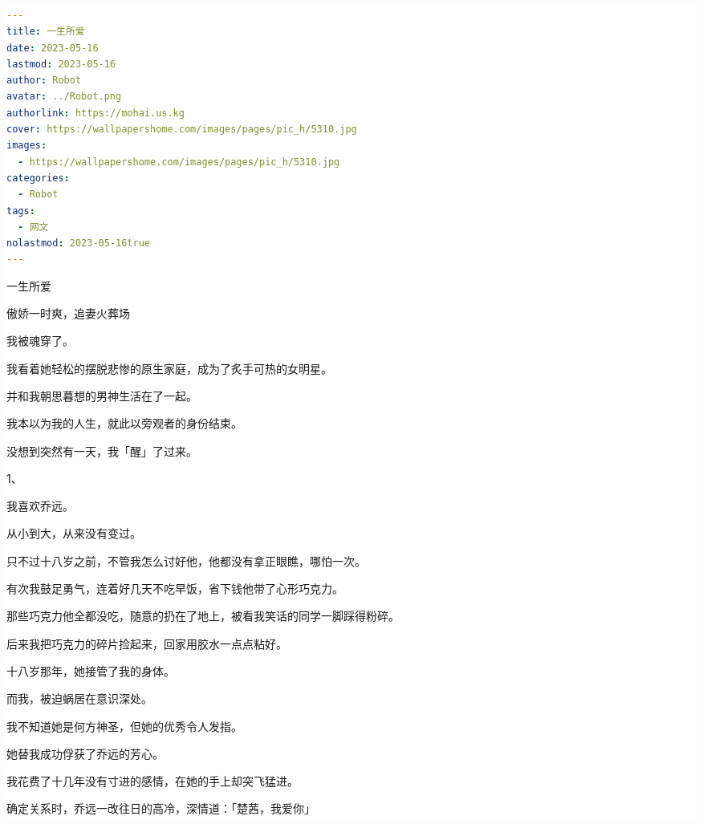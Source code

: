 ```yaml
---
title: 一生所爱
date: 2023-05-16
lastmod: 2023-05-16
author: Robot
avatar: ../Robot.png
authorlink: https://mohai.us.kg
cover: https://wallpapershome.com/images/pages/pic_h/5310.jpg
images:
  - https://wallpapershome.com/images/pages/pic_h/5310.jpg
categories:
  - Robot
tags:
  - 网文
nolastmod: 2023-05-16true
---
```




一生所爱

傲娇一时爽，追妻火葬场

我被魂穿了。

我看着她轻松的摆脱悲惨的原生家庭，成为了炙手可热的女明星。

并和我朝思暮想的男神生活在了一起。

我本以为我的人生，就此以旁观者的身份结束。

没想到突然有一天，我「醒」了过来。

1、

我喜欢乔远。

从小到大，从来没有变过。

只不过十八岁之前，不管我怎么讨好他，他都没有拿正眼瞧，哪怕一次。

有次我鼓足勇气，连着好几天不吃早饭，省下钱他带了心形巧克力。

那些巧克力他全都没吃，随意的扔在了地上，被看我笑话的同学一脚踩得粉碎。

后来我把巧克力的碎片捡起来，回家用胶水一点点粘好。

十八岁那年，她接管了我的身体。

而我，被迫蜗居在意识深处。

我不知道她是何方神圣，但她的优秀令人发指。

她替我成功俘获了乔远的芳心。

我花费了十几年没有寸进的感情，在她的手上却突飞猛进。

确定关系时，乔远一改往日的高冷，深情道：「楚茜，我爱你」

